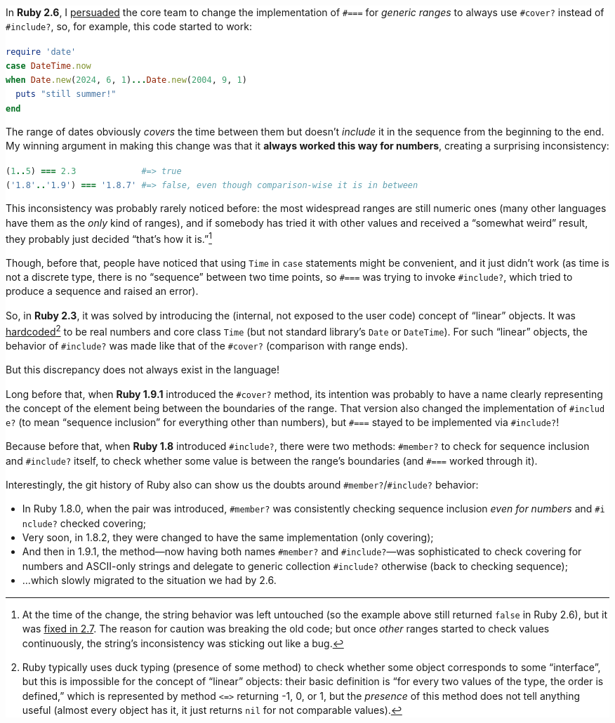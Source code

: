 In **Ruby 2.6**, I [persuaded](https://bugs.ruby-lang.org/issues/14575) the core team to change the implementation of `#===` for _generic ranges_ to always use `#cover?` instead of `#include?`, so, for example, this code started to work:

```ruby
require 'date'
case DateTime.now
when Date.new(2024, 6, 1)...Date.new(2004, 9, 1)
  puts "still summer!"
end
```

The range of dates obviously _covers_ the time between them but doesn’t _include_ it in the sequence from the beginning to the end. My winning argument in making this change was that it **always worked this way for numbers**, creating a surprising inconsistency:
```ruby
(1..5) === 2.3             #=> true
('1.8'..'1.9') === '1.8.7' #=> false, even though comparison-wise it is in between
```

This inconsistency was probably rarely noticed before: the most widespread ranges are still numeric ones (many other languages have them as the _only_ kind of ranges), and if somebody has tried it with other values and received a “somewhat weird” result, they probably just decided “that’s how it is.”[^2]

[^2]: At the time of the change, the string behavior was left untouched (so the example above still returned `false` in Ruby 2.6), but it was [fixed in 2.7](https://rubyreferences.github.io/rubychanges/2.7.html#-for-string). The reason for caution was breaking the old code; but once _other_ ranges started to check values continuously, the string’s inconsistency was sticking out like a bug.

Though, before that, people have noticed that using `Time` in `case` statements might be convenient, and it just didn’t work (as time is not a discrete type, there is no “sequence” between two time points, so `#===` was trying to invoke `#include?`, which tried to produce a sequence and raised an error).

So, in **Ruby 2.3**, it was solved by introducing the (internal, not exposed to the user code) concept of “linear” objects. It was [hardcoded](https://github.com/ruby/ruby/blob/v2_3_0/range.c#L323-L335)[^3] to be real numbers and core class `Time` (but not standard library’s `Date` or `DateTime`). For such “linear” objects, the behavior of `#include?` was made like that of the `#cover?` (comparison with range ends).

[^3]: Ruby typically uses duck typing (presence of some method) to check whether some object corresponds to some “interface”, but this is impossible for the concept of “linear” objects: their basic definition is “for every two values of the type, the order is defined,” which is represented by method `<=>` returning -1, 0, or 1, but the _presence_ of this method does not tell anything useful (almost every object has it, it just returns `nil` for not comparable values).

But this discrepancy does not always exist in the language!

Long before that, when **Ruby 1.9.1** introduced the `#cover?` method, its intention was probably to have a name clearly representing the concept of the element being between the boundaries of the range. That version also changed the implementation of `#include?` (to mean “sequence inclusion” for everything other than numbers), but `#===` stayed to be implemented via `#include?`!

Because before that, when **Ruby 1.8** introduced `#include?`, there were two methods: `#member?` to check for sequence inclusion and `#include?` itself, to check whether some value is between the range’s boundaries (and `#===` worked through it).

Interestingly, the git history of Ruby also can show us the doubts around `#member?`/`#include?` behavior:

* In Ruby 1.8.0, when the pair was introduced, `#member?` was consistently checking sequence inclusion _even for numbers_ and `#include?` checked covering;
* Very soon, in 1.8.2, they were changed to have the same implementation (only covering);
* And then in 1.9.1, the method—now having both names `#member?` and `#include?`—was sophisticated to check covering for numbers and ASCII-only strings and delegate to generic collection `#include?` otherwise (back to checking sequence);
* ...which slowly migrated to the situation we had by 2.6.


[^1]: Ruby has had structural pattern-matching [since Ruby 2.7](https://rubyreferences.github.io/rubychanges/evolution.html#pattern-matching), but here we are talking about a simpler and more widely used feature, mostly implemented by various objects having redefined `#===` method.
[^4]: [Object#<=>](https://docs.ruby-lang.org/en/3.3/Object.html#method-i-3C-3D-3E) is the main generic comparison method that is used in ranges, sorting, and similar situations; types with a defined order of values redefine it. When the linear order of two values is undefined (string and number or two complex numbers), it just returns `nil`. [Comparable](https://docs.ruby-lang.org/en/3.3/Comparable.html) is a convenient mixin that can be included in class that defines this method and will provide all other comparison methods based on it (`==`, `<`, `>`,`<=`,`>=`), and they would behave reasonably (say, `==` implemented via Comparable returns `false` for incomparable objects, while `>` and `<` raise `ArgumentError`).
[^5]: I wonder how the history might’ve gone if Ruby had some literal or at least a constant name for infinity, which would be more pleasant to type and read than `Float::INFINITY`. I remember one pre-Ruby 2.6 codebase where we just defined our own `INF = Float::INFINITY` because we had a ton of semi-infinite ranges in various patterns.